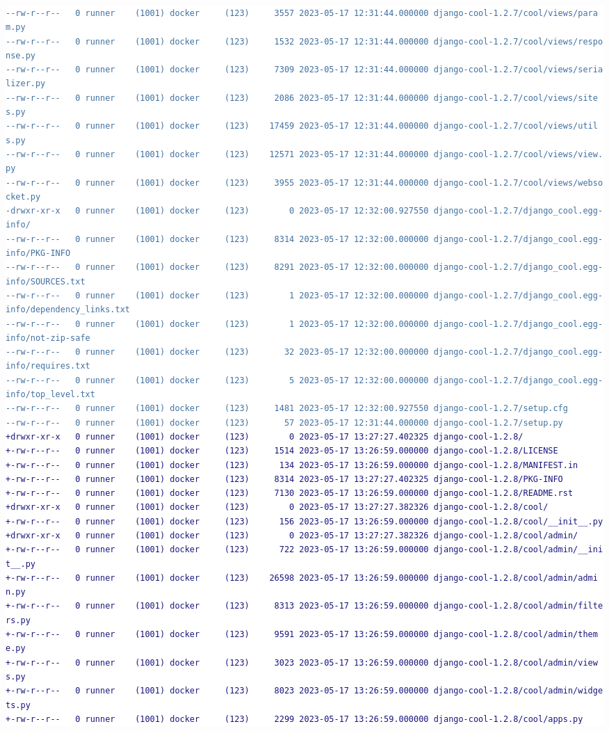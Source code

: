 ```diff
--rw-r--r--   0 runner    (1001) docker     (123)     3557 2023-05-17 12:31:44.000000 django-cool-1.2.7/cool/views/param.py
--rw-r--r--   0 runner    (1001) docker     (123)     1532 2023-05-17 12:31:44.000000 django-cool-1.2.7/cool/views/response.py
--rw-r--r--   0 runner    (1001) docker     (123)     7309 2023-05-17 12:31:44.000000 django-cool-1.2.7/cool/views/serializer.py
--rw-r--r--   0 runner    (1001) docker     (123)     2086 2023-05-17 12:31:44.000000 django-cool-1.2.7/cool/views/sites.py
--rw-r--r--   0 runner    (1001) docker     (123)    17459 2023-05-17 12:31:44.000000 django-cool-1.2.7/cool/views/utils.py
--rw-r--r--   0 runner    (1001) docker     (123)    12571 2023-05-17 12:31:44.000000 django-cool-1.2.7/cool/views/view.py
--rw-r--r--   0 runner    (1001) docker     (123)     3955 2023-05-17 12:31:44.000000 django-cool-1.2.7/cool/views/websocket.py
-drwxr-xr-x   0 runner    (1001) docker     (123)        0 2023-05-17 12:32:00.927550 django-cool-1.2.7/django_cool.egg-info/
--rw-r--r--   0 runner    (1001) docker     (123)     8314 2023-05-17 12:32:00.000000 django-cool-1.2.7/django_cool.egg-info/PKG-INFO
--rw-r--r--   0 runner    (1001) docker     (123)     8291 2023-05-17 12:32:00.000000 django-cool-1.2.7/django_cool.egg-info/SOURCES.txt
--rw-r--r--   0 runner    (1001) docker     (123)        1 2023-05-17 12:32:00.000000 django-cool-1.2.7/django_cool.egg-info/dependency_links.txt
--rw-r--r--   0 runner    (1001) docker     (123)        1 2023-05-17 12:32:00.000000 django-cool-1.2.7/django_cool.egg-info/not-zip-safe
--rw-r--r--   0 runner    (1001) docker     (123)       32 2023-05-17 12:32:00.000000 django-cool-1.2.7/django_cool.egg-info/requires.txt
--rw-r--r--   0 runner    (1001) docker     (123)        5 2023-05-17 12:32:00.000000 django-cool-1.2.7/django_cool.egg-info/top_level.txt
--rw-r--r--   0 runner    (1001) docker     (123)     1481 2023-05-17 12:32:00.927550 django-cool-1.2.7/setup.cfg
--rw-r--r--   0 runner    (1001) docker     (123)       57 2023-05-17 12:31:44.000000 django-cool-1.2.7/setup.py
+drwxr-xr-x   0 runner    (1001) docker     (123)        0 2023-05-17 13:27:27.402325 django-cool-1.2.8/
+-rw-r--r--   0 runner    (1001) docker     (123)     1514 2023-05-17 13:26:59.000000 django-cool-1.2.8/LICENSE
+-rw-r--r--   0 runner    (1001) docker     (123)      134 2023-05-17 13:26:59.000000 django-cool-1.2.8/MANIFEST.in
+-rw-r--r--   0 runner    (1001) docker     (123)     8314 2023-05-17 13:27:27.402325 django-cool-1.2.8/PKG-INFO
+-rw-r--r--   0 runner    (1001) docker     (123)     7130 2023-05-17 13:26:59.000000 django-cool-1.2.8/README.rst
+drwxr-xr-x   0 runner    (1001) docker     (123)        0 2023-05-17 13:27:27.382326 django-cool-1.2.8/cool/
+-rw-r--r--   0 runner    (1001) docker     (123)      156 2023-05-17 13:26:59.000000 django-cool-1.2.8/cool/__init__.py
+drwxr-xr-x   0 runner    (1001) docker     (123)        0 2023-05-17 13:27:27.382326 django-cool-1.2.8/cool/admin/
+-rw-r--r--   0 runner    (1001) docker     (123)      722 2023-05-17 13:26:59.000000 django-cool-1.2.8/cool/admin/__init__.py
+-rw-r--r--   0 runner    (1001) docker     (123)    26598 2023-05-17 13:26:59.000000 django-cool-1.2.8/cool/admin/admin.py
+-rw-r--r--   0 runner    (1001) docker     (123)     8313 2023-05-17 13:26:59.000000 django-cool-1.2.8/cool/admin/filters.py
+-rw-r--r--   0 runner    (1001) docker     (123)     9591 2023-05-17 13:26:59.000000 django-cool-1.2.8/cool/admin/theme.py
+-rw-r--r--   0 runner    (1001) docker     (123)     3023 2023-05-17 13:26:59.000000 django-cool-1.2.8/cool/admin/views.py
+-rw-r--r--   0 runner    (1001) docker     (123)     8023 2023-05-17 13:26:59.000000 django-cool-1.2.8/cool/admin/widgets.py
+-rw-r--r--   0 runner    (1001) docker     (123)     2299 2023-05-17 13:26:59.000000 django-cool-1.2.8/cool/apps.py
```
